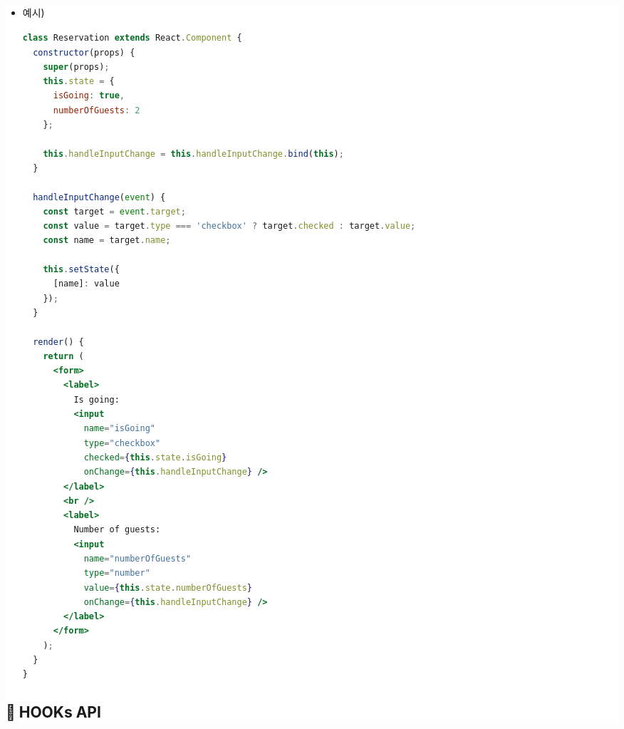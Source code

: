 * 예시)

  ```jsx
  class Reservation extends React.Component {
    constructor(props) {
      super(props);
      this.state = {
        isGoing: true,
        numberOfGuests: 2
      };
  
      this.handleInputChange = this.handleInputChange.bind(this);
    }
  
    handleInputChange(event) {
      const target = event.target;
      const value = target.type === 'checkbox' ? target.checked : target.value;
      const name = target.name;
  
      this.setState({
        [name]: value
      });
    }
  
    render() {
      return (
        <form>
          <label>
            Is going:
            <input
              name="isGoing"
              type="checkbox"
              checked={this.state.isGoing}
              onChange={this.handleInputChange} />
          </label>
          <br />
          <label>
            Number of guests:
            <input
              name="numberOfGuests"
              type="number"
              value={this.state.numberOfGuests}
              onChange={this.handleInputChange} />
          </label>
        </form>
      );
    }
  }
  ```

## 📌 HOOKs API
